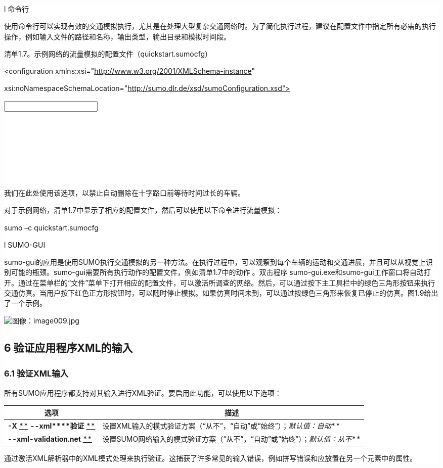 l 命令行

使用命令行可以实现有效的交通模拟执行，尤其是在处理大型复杂交通网络时。为了简化执行过程，建议在配置文件中指定所有必需的执行操作，例如输入文件的路径和名称，输出类型，输出目录和模拟时间段。

清单1.7。示例网络的流量模拟的配置文件（quickstart.sumocfg）

<?xml version="1.0" encoding="iso-8859-1"?>

<configuration xmlns:xsi="http://www.w3.org/2001/XMLSchema-instance"

 xsi:noNamespaceSchemaLocation="http://sumo.dlr.de/xsd/sumoConfiguration.xsd">

  <input>

​    <net-file value="quickstart.net.xml"/>

​    <route-files value="quickstart.rou.xml"/>

  </input>

  <time>

​    <begin value="54000"/>

​    <end value="54900"/>

  </time>

  <time-to-teleport value="-1"/>

</configuration>

我们在<time-to-teleport value="-1"/>此处使用该选项，以禁止自动删除在十字路口前等待时间过长的车辆。

对于示例网络，清单1.7中显示了相应的配置文件，然后可以使用以下命令进行流量模拟：

  sumo –c quickstart.sumocfg

l SUMO-GUI

sumo-gui的应用是使用SUMO执行交通模拟的另一种方法。在执行过程中，可以观察到每个车辆的运动和交通进展，并且可以从视觉上识别可能的瓶颈。sumo-gui需要所有执行动作的配置文件，例如清单1.7中的动作 。双击程序 sumo-gui.exe和sumo-gui工作窗口将自动打开。通过在菜单栏的“文件”菜单下打开相应的配置文件，可以激活所调查的网络。然后，可以通过按下主工具栏中的绿色三角形按钮来执行交通仿真。当用户按下红色正方形按钮时，可以随时停止模拟。如果仿真时间未到，可以通过按绿色三角形来恢复已停止的仿真。图1.9给出了一个示例。

![图像：image009.jpg](file:///C:/Users/DIANTA~1/AppData/Local/Temp/msohtmlclip1/01/clip_image052.jpg)

## 6    验证应用程序XML的输入

### 6.1  验证XML输入

所有SUMO应用程序都支持对其输入进行XML验证。要启用此功能，可以使用以下选项：

| **选项**                                                     | **描述**                                                     |
| ------------------------------------------------------------ | ------------------------------------------------------------ |
| **-X** [**](https://sumo.dlr.de/docs/Basics/Notation.html#referenced_data_types)   **--xml****验证** [**](https://sumo.dlr.de/docs/Basics/Notation.html#referenced_data_types) | 设置XML输入的模式验证方案（“从不”，“自动”或“始终”）；*默认值：自动*** |
| **--xml-validation.net** [**](https://sumo.dlr.de/docs/Basics/Notation.html#referenced_data_types) | 设置SUMO网络输入的模式验证方案（“从不”，“自动”或“始终”）；*默认值：从不*** |

通过激活XML解析器中的XML模式处理来执行验证。这捕获了许多常见的输入错误，例如拼写错误和应放置在另一个元素中的属性。
